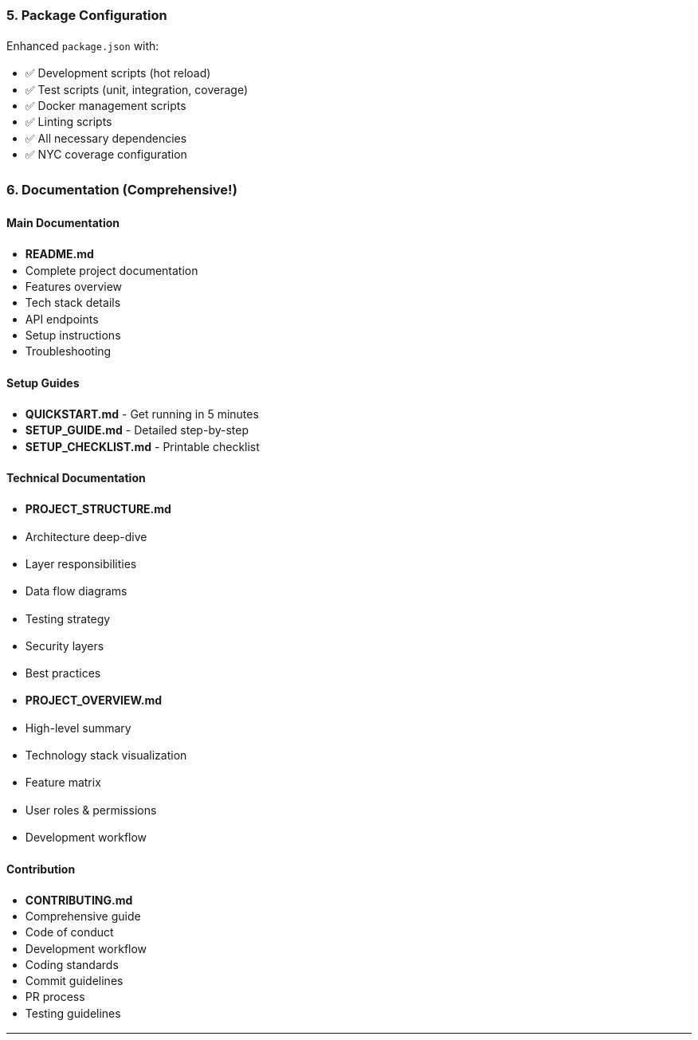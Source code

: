 ### 5. **Package Configuration**
Enhanced `package.json` with:
- ✅ Development scripts (hot reload)
- ✅ Test scripts (unit, integration, coverage)
- ✅ Docker management scripts
- ✅ Linting scripts
- ✅ All necessary dependencies
- ✅ NYC coverage configuration

### 6. **Documentation** (Comprehensive!)

#### Main Documentation
- **README.md**
- Complete project documentation
- Features overview
- Tech stack details
- API endpoints
- Setup instructions
- Troubleshooting

#### Setup Guides
- **QUICKSTART.md** - Get running in 5 minutes
- **SETUP_GUIDE.md** - Detailed step-by-step
- **SETUP_CHECKLIST.md** - Printable checklist

#### Technical Documentation
- **PROJECT_STRUCTURE.md** 
- Architecture deep-dive
- Layer responsibilities
- Data flow diagrams
- Testing strategy
- Security layers
- Best practices

- **PROJECT_OVERVIEW.md** 
- High-level summary
- Technology stack visualization
- Feature matrix
- User roles & permissions
- Development workflow

#### Contribution
- **CONTRIBUTING.md** 
- Comprehensive guide
- Code of conduct
- Development workflow
- Coding standards
- Commit guidelines
- PR process
- Testing guidelines

---